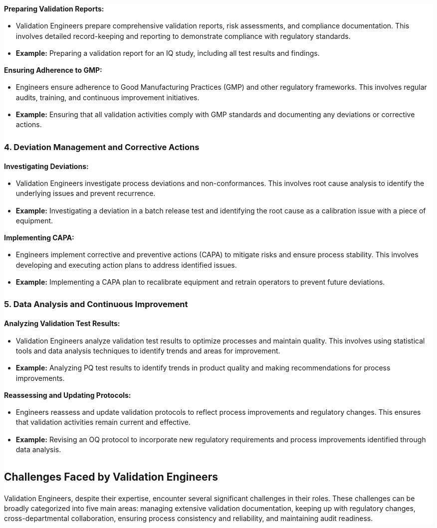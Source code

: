 **Preparing Validation Reports:**

* Validation Engineers prepare comprehensive validation reports, risk assessments, and compliance documentation. This involves detailed record-keeping and reporting to demonstrate compliance with regulatory standards.

* **Example:** Preparing a validation report for an IQ study, including all test results and findings.

**Ensuring Adherence to GMP:**

* Engineers ensure adherence to Good Manufacturing Practices (GMP) and other regulatory frameworks. This involves regular audits, training, and continuous improvement initiatives.

* **Example:** Ensuring that all validation activities comply with GMP standards and documenting any deviations or corrective actions.

### 4. Deviation Management and Corrective Actions

**Investigating Deviations:**

* Validation Engineers investigate process deviations and non-conformances. This involves root cause analysis to identify the underlying issues and prevent recurrence.

* **Example:** Investigating a deviation in a batch release test and identifying the root cause as a calibration issue with a piece of equipment.

**Implementing CAPA:**

* Engineers implement corrective and preventive actions (CAPA) to mitigate risks and ensure process stability. This involves developing and executing action plans to address identified issues.

* **Example:** Implementing a CAPA plan to recalibrate equipment and retrain operators to prevent future deviations.

### 5. Data Analysis and Continuous Improvement

**Analyzing Validation Test Results:**

* Validation Engineers analyze validation test results to optimize processes and maintain quality. This involves using statistical tools and data analysis techniques to identify trends and areas for improvement.

* **Example:** Analyzing PQ test results to identify trends in product quality and making recommendations for process improvements.

**Reassessing and Updating Protocols:**

* Engineers reassess and update validation protocols to reflect process improvements and regulatory changes. This ensures that validation activities remain current and effective.

* **Example:** Revising an OQ protocol to incorporate new regulatory requirements and process improvements identified through data analysis.

## Challenges Faced by Validation Engineers

Validation Engineers, despite their expertise, encounter several significant challenges in their roles. These challenges can be broadly categorized into five main areas: managing extensive validation documentation, keeping up with regulatory changes, cross-departmental collaboration, ensuring process consistency and reliability, and maintaining audit readiness.
